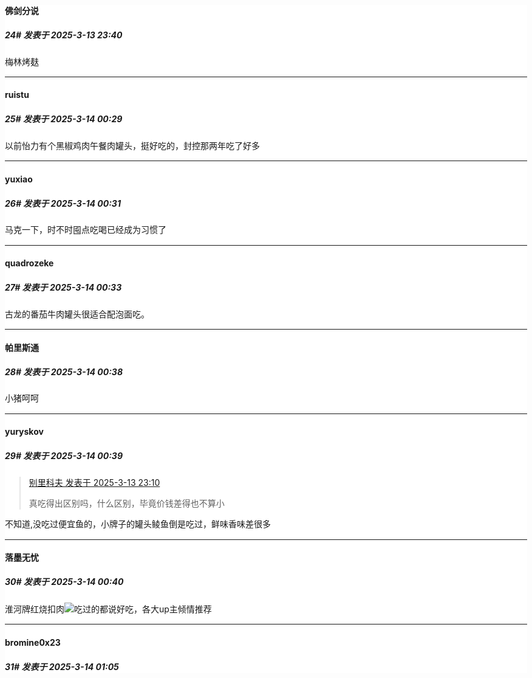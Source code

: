 ####  佛剑分说  
##### 24#       发表于 2025-3-13 23:40

梅林烤麸  

*****

####  ruistu  
##### 25#       发表于 2025-3-14 00:29

以前怡力有个黑椒鸡肉午餐肉罐头，挺好吃的，封控那两年吃了好多

*****

####  yuxiao  
##### 26#       发表于 2025-3-14 00:31

马克一下，时不时囤点吃喝已经成为习惯了

*****

####  quadrozeke  
##### 27#       发表于 2025-3-14 00:33

古龙的番茄牛肉罐头很适合配泡面吃。

*****

####  帕里斯通  
##### 28#       发表于 2025-3-14 00:38

小猪呵呵

*****

####  yuryskov  
##### 29#       发表于 2025-3-14 00:39

<blockquote><a href="httphttps://bbs.saraba1st.com/2b/forum.php?mod=redirect&amp;goto=findpost&amp;pid=67648202&amp;ptid=2249802" target="_blank">别里科夫 发表于 2025-3-13 23:10</a>

真吃得出区别吗，什么区别，毕竟价钱差得也不算小</blockquote>
不知道,没吃过便宜鱼的，小牌子的罐头鲮鱼倒是吃过，鲜味香味差很多

*****

####  落墨无忧  
##### 30#       发表于 2025-3-14 00:40

淮河牌红烧扣肉<img src="https://static.saraba1st.com/image/smiley/face2017/075.png" referrerpolicy="no-referrer">吃过的都说好吃，各大up主倾情推荐

*****

####  bromine0x23  
##### 31#       发表于 2025-3-14 01:05
